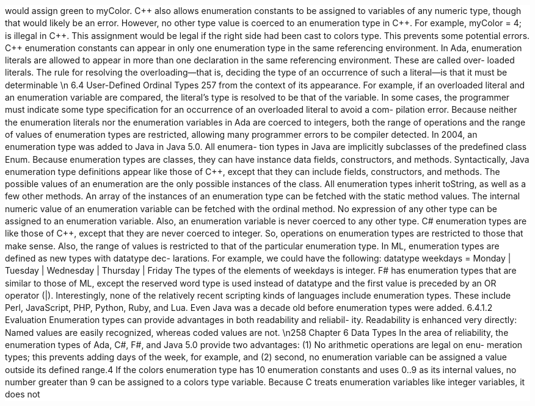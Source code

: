 would assign green to myColor.
C++ also allows enumeration constants to be assigned to variables of any 
numeric type, though that would likely be an error. However, no other type 
value is coerced to an enumeration type in C++. For example,
myColor = 4;
is illegal in C++. This assignment would be legal if the right side had been cast 
to colors type. This prevents some potential errors.
C++ enumeration constants can appear in only one enumeration type in 
the same referencing environment.
In Ada, enumeration literals are allowed to appear in more than one 
 declaration in the same referencing environment. These are called over-
loaded literals. The rule for resolving the overloading—that is, deciding 
the type of an occurrence of such a literal—is that it must be determinable 
\n 6.4 User-Defined Ordinal Types     257
from the context of its appearance. For example, if an overloaded literal 
and an enumeration variable are compared, the literal’s type is resolved to 
be that of the variable. In some cases, the programmer must indicate some 
type specification for an occurrence of an overloaded literal to avoid a com-
pilation error.
Because neither the enumeration literals nor the enumeration variables 
in Ada are coerced to integers, both the range of operations and the range of 
values of enumeration types are restricted, allowing many programmer errors 
to be compiler detected.
In 2004, an enumeration type was added to Java in Java 5.0. All enumera-
tion types in Java are implicitly subclasses of the predefined class Enum. Because 
enumeration types are classes, they can have instance data fields, constructors, 
and methods. Syntactically, Java enumeration type definitions appear like those 
of C++, except that they can include fields, constructors, and methods. The 
possible values of an enumeration are the only possible instances of the class. 
All enumeration types inherit toString, as well as a few other methods. An 
array of the instances of an enumeration type can be fetched with the static 
method values. The internal numeric value of an enumeration variable can 
be fetched with the ordinal method. No expression of any other type can be 
assigned to an enumeration variable. Also, an enumeration variable is never 
coerced to any other type.
C# enumeration types are like those of C++, except that they are never 
coerced to integer. So, operations on enumeration types are restricted to those 
that make sense. Also, the range of values is restricted to that of the particular 
enumeration type.
In ML, enumeration types are defined as new types with datatype dec-
larations. For example, we could have the following:
datatype weekdays =  Monday | Tuesday | Wednesday | 
Thursday | Friday
The types of the elements of weekdays is integer.
F# has enumeration types that are similar to those of ML, except the 
reserved word type is used instead of datatype and the first value is preceded 
by an OR operator (|).
Interestingly, none of the relatively recent scripting kinds of languages 
include enumeration types. These include Perl, JavaScript, PHP, Python, 
Ruby, and Lua. Even Java was a decade old before enumeration types 
were added.
6.4.1.2 Evaluation
Enumeration types can provide advantages in both readability and reliabil-
ity. Readability is enhanced very directly: Named values are easily recognized, 
whereas coded values are not.
\n258     Chapter 6  Data Types
In the area of reliability, the enumeration types of Ada, C#, F#, and Java 
5.0 provide two advantages: (1) No arithmetic operations are legal on enu-
meration types; this prevents adding days of the week, for example, and 
(2) second, no enumeration variable can be assigned a value outside its defined 
range.4 If the colors enumeration type has 10 enumeration constants and 
uses 0..9 as its internal values, no number greater than 9 can be assigned to 
a colors type variable.
Because C treats enumeration variables like integer variables, it does not 